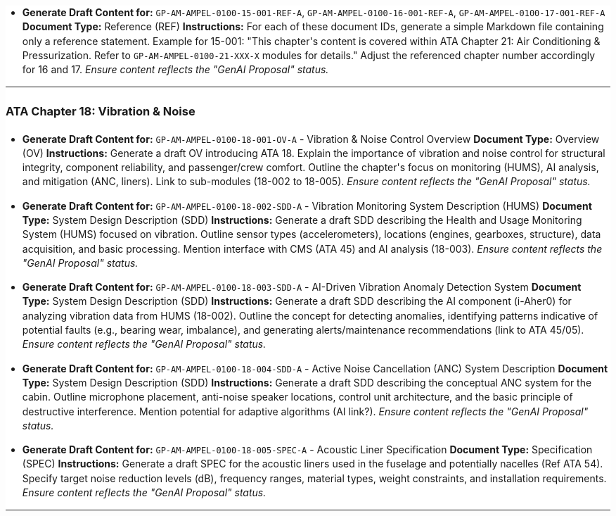 -   **Generate Draft Content for:** `GP-AM-AMPEL-0100-15-001-REF-A`, `GP-AM-AMPEL-0100-16-001-REF-A`, `GP-AM-AMPEL-0100-17-001-REF-A`
    **Document Type:** Reference (REF)
    **Instructions:** For each of these document IDs, generate a simple Markdown file containing only a reference statement. Example for 15-001: "This chapter's content is covered within ATA Chapter 21: Air Conditioning & Pressurization. Refer to `GP-AM-AMPEL-0100-21-XXX-X` modules for details." Adjust the referenced chapter number accordingly for 16 and 17.
    *Ensure content reflects the "GenAI Proposal" status.*

---

### ATA Chapter 18: Vibration & Noise

-   **Generate Draft Content for:** `GP-AM-AMPEL-0100-18-001-OV-A` - Vibration & Noise Control Overview
    **Document Type:** Overview (OV)
    **Instructions:** Generate a draft OV introducing ATA 18. Explain the importance of vibration and noise control for structural integrity, component reliability, and passenger/crew comfort. Outline the chapter's focus on monitoring (HUMS), AI analysis, and mitigation (ANC, liners). Link to sub-modules (18-002 to 18-005).
    *Ensure content reflects the "GenAI Proposal" status.*

-   **Generate Draft Content for:** `GP-AM-AMPEL-0100-18-002-SDD-A` - Vibration Monitoring System Description (HUMS)
    **Document Type:** System Design Description (SDD)
    **Instructions:** Generate a draft SDD describing the Health and Usage Monitoring System (HUMS) focused on vibration. Outline sensor types (accelerometers), locations (engines, gearboxes, structure), data acquisition, and basic processing. Mention interface with CMS (ATA 45) and AI analysis (18-003).
    *Ensure content reflects the "GenAI Proposal" status.*

-   **Generate Draft Content for:** `GP-AM-AMPEL-0100-18-003-SDD-A` - AI-Driven Vibration Anomaly Detection System
    **Document Type:** System Design Description (SDD)
    **Instructions:** Generate a draft SDD describing the AI component (i-Aher0) for analyzing vibration data from HUMS (18-002). Outline the concept for detecting anomalies, identifying patterns indicative of potential faults (e.g., bearing wear, imbalance), and generating alerts/maintenance recommendations (link to ATA 45/05).
    *Ensure content reflects the "GenAI Proposal" status.*

-   **Generate Draft Content for:** `GP-AM-AMPEL-0100-18-004-SDD-A` - Active Noise Cancellation (ANC) System Description
    **Document Type:** System Design Description (SDD)
    **Instructions:** Generate a draft SDD describing the conceptual ANC system for the cabin. Outline microphone placement, anti-noise speaker locations, control unit architecture, and the basic principle of destructive interference. Mention potential for adaptive algorithms (AI link?).
    *Ensure content reflects the "GenAI Proposal" status.*

-   **Generate Draft Content for:** `GP-AM-AMPEL-0100-18-005-SPEC-A` - Acoustic Liner Specification
    **Document Type:** Specification (SPEC)
    **Instructions:** Generate a draft SPEC for the acoustic liners used in the fuselage and potentially nacelles (Ref ATA 54). Specify target noise reduction levels (dB), frequency ranges, material types, weight constraints, and installation requirements.
    *Ensure content reflects the "GenAI Proposal" status.*

---